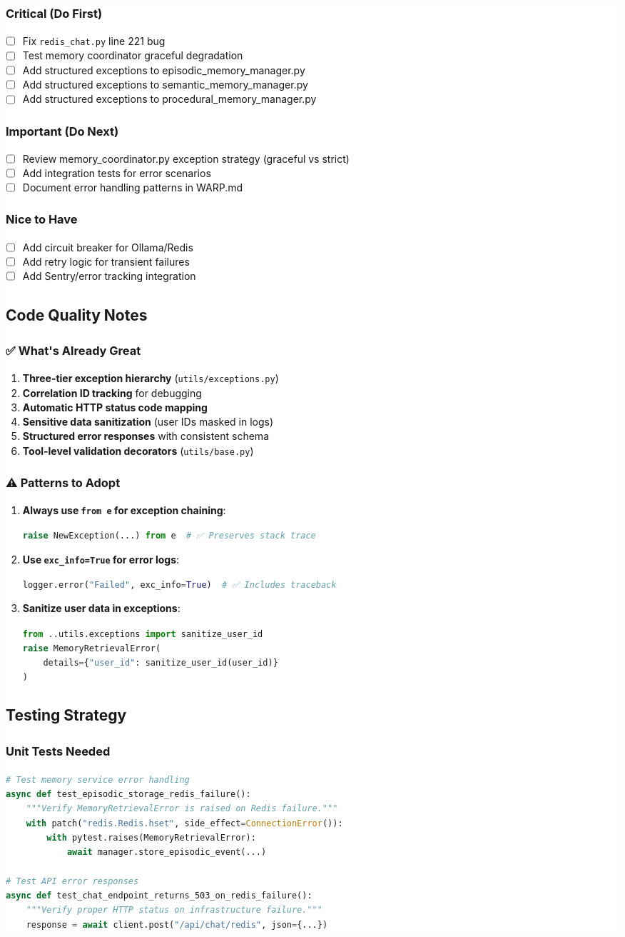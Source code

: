 ### Critical (Do First)
- [ ] Fix `redis_chat.py` line 221 bug
- [ ] Test memory coordinator graceful degradation
- [ ] Add structured exceptions to episodic_memory_manager.py
- [ ] Add structured exceptions to semantic_memory_manager.py
- [ ] Add structured exceptions to procedural_memory_manager.py

### Important (Do Next)
- [ ] Review memory_coordinator.py exception strategy (graceful vs strict)
- [ ] Add integration tests for error scenarios
- [ ] Document error handling patterns in WARP.md

### Nice to Have
- [ ] Add circuit breaker for Ollama/Redis
- [ ] Add retry logic for transient failures
- [ ] Add Sentry/error tracking integration

## Code Quality Notes

### ✅ What's Already Great

1. **Three-tier exception hierarchy** (`utils/exceptions.py`)
2. **Correlation ID tracking** for debugging
3. **Automatic HTTP status code mapping**
4. **Sensitive data sanitization** (user IDs masked in logs)
5. **Structured error responses** with consistent schema
6. **Tool-level validation decorators** (`utils/base.py`)

### ⚠️ Patterns to Adopt

1. **Always use `from e` for exception chaining**:
   ```python
   raise NewException(...) from e  # ✅ Preserves stack trace
   ```

2. **Use `exc_info=True` for error logs**:
   ```python
   logger.error("Failed", exc_info=True)  # ✅ Includes traceback
   ```

3. **Sanitize user data in exceptions**:
   ```python
   from ..utils.exceptions import sanitize_user_id
   raise MemoryRetrievalError(
       details={"user_id": sanitize_user_id(user_id)}
   )
   ```

## Testing Strategy

### Unit Tests Needed
```python
# Test memory service error handling
async def test_episodic_storage_redis_failure():
    """Verify MemoryRetrievalError is raised on Redis failure."""
    with patch("redis.Redis.hset", side_effect=ConnectionError()):
        with pytest.raises(MemoryRetrievalError):
            await manager.store_episodic_event(...)

# Test API error responses
async def test_chat_endpoint_returns_503_on_redis_failure():
    """Verify proper HTTP status on infrastructure failure."""
    response = await client.post("/api/chat/redis", json={...})
```